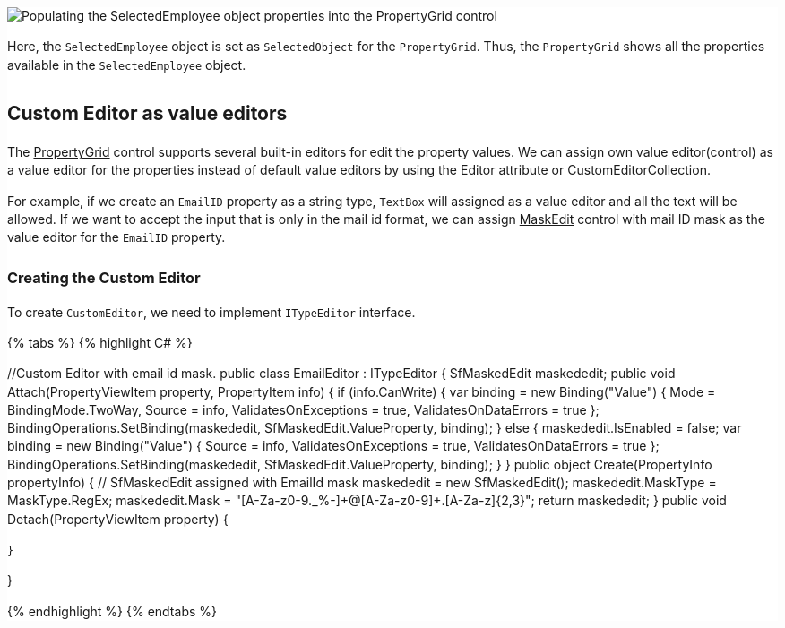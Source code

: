![ Populating the SelectedEmployee object properties into the PropertyGrid control](getting-started_images/wpf-propertygrid-populating-properties.png)

Here, the `SelectedEmployee` object is set as `SelectedObject` for the `PropertyGrid`. Thus, the `PropertyGrid` shows all the properties available in the `SelectedEmployee` object.

## Custom Editor as value editors

The [PropertyGrid](https://www.syncfusion.com/wpf-controls/propertygrid) control supports several built-in editors for edit the property values. We can assign own value editor(control) as a value editor for the properties instead of default value editors by using the [Editor](https://learn.microsoft.com/en-us/dotnet/api/system.componentmodel.editorattribute?view=netframework-4.8) attribute or [CustomEditorCollection](https://help.syncfusion.com/cr/wpf/Syncfusion.Windows.PropertyGrid.PropertyGrid.html#Syncfusion_Windows_PropertyGrid_PropertyGrid_CustomEditorCollection). 

For example, if we create an `EmailID` property as a string type, `TextBox` will assigned as a value editor and all the text will be allowed. If we want to accept the input that is only in the mail id format, we can assign [MaskEdit](https://www.syncfusion.com/wpf-controls/maskedtextbox) control with mail ID mask as the value editor for the `EmailID` property. 

### Creating the Custom Editor 

To create `CustomEditor`, we need to implement `ITypeEditor` interface.

{% tabs %}
{% highlight C# %}

//Custom Editor with email id mask.
public class EmailEditor : ITypeEditor {
    SfMaskedEdit maskededit;
    public void Attach(PropertyViewItem property, PropertyItem info) {
        if (info.CanWrite) {
            var binding = new Binding("Value")
            {
                Mode = BindingMode.TwoWay,
                Source = info,
                ValidatesOnExceptions = true,
                ValidatesOnDataErrors = true
            };
            BindingOperations.SetBinding(maskededit, SfMaskedEdit.ValueProperty, binding);
        }
        else {
            maskededit.IsEnabled = false;
            var binding = new Binding("Value")
            {
                Source = info,
                ValidatesOnExceptions = true,
                ValidatesOnDataErrors = true
            };
            BindingOperations.SetBinding(maskededit, SfMaskedEdit.ValueProperty, binding);
        }
    }
    public object Create(PropertyInfo propertyInfo) {
        // SfMaskedEdit assigned with EmailId mask
        maskededit = new SfMaskedEdit();
        maskededit.MaskType = MaskType.RegEx;
        maskededit.Mask = "[A-Za-z0-9._%-]+@[A-Za-z0-9]+.[A-Za-z]{2,3}";
        return maskededit;
    }
    public void Detach(PropertyViewItem property) {

    }
}

{% endhighlight %}
{% endtabs %}
